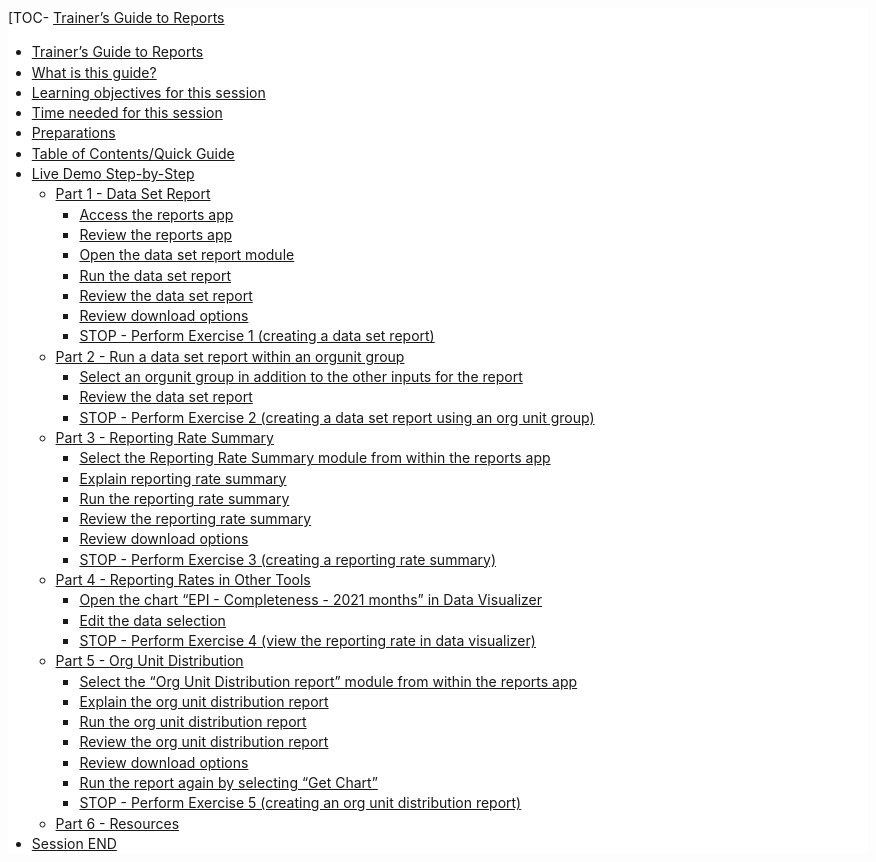 
[TOC- [Trainer’s Guide to Reports](#trainers-guide-to-reports)
- [Trainer’s Guide to Reports](#trainers-guide-to-reports)
- [What is this guide?](#what-is-this-guide)
- [Learning objectives for this session](#learning-objectives-for-this-session)
- [Time needed for this session](#time-needed-for-this-session)
- [Preparations](#preparations)
- [Table of Contents/Quick Guide](#table-of-contentsquick-guide)
- [Live Demo Step-by-Step](#live-demo-step-by-step)
  - [Part 1 - Data Set Report](#part-1---data-set-report)
    - [Access the reports app](#access-the-reports-app)
    - [Review the reports app](#review-the-reports-app)
    - [Open the data set report module](#open-the-data-set-report-module)
    - [Run the data set report](#run-the-data-set-report)
    - [Review the data set report](#review-the-data-set-report)
    - [Review download options](#review-download-options)
    - [STOP  - Perform Exercise 1 (creating a data set report)](#stop----perform-exercise-1-creating-a-data-set-report)
  - [Part 2 - Run a data set report within an orgunit group](#part-2---run-a-data-set-report-within-an-orgunit-group)
    - [Select an orgunit group in addition to the other inputs for the report](#select-an-orgunit-group-in-addition-to-the-other-inputs-for-the-report)
    - [Review the data set report](#review-the-data-set-report-1)
    - [STOP  - Perform Exercise 2 (creating a data set report using an org unit group)](#stop----perform-exercise-2-creating-a-data-set-report-using-an-org-unit-group)
  - [Part 3 - Reporting Rate Summary](#part-3---reporting-rate-summary)
    - [Select the Reporting Rate Summary module from within the reports app](#select-the-reporting-rate-summary-module-from-within-the-reports-app)
    - [Explain reporting rate summary](#explain-reporting-rate-summary)
    - [Run the reporting rate summary](#run-the-reporting-rate-summary)
    - [Review the reporting rate summary](#review-the-reporting-rate-summary)
    - [Review download options](#review-download-options-1)
    - [STOP  - Perform Exercise 3 (creating a reporting rate summary)](#stop----perform-exercise-3-creating-a-reporting-rate-summary)
  - [Part 4 - Reporting Rates in Other Tools](#part-4---reporting-rates-in-other-tools)
    - [Open the chart “EPI - Completeness - 2021 months” in Data Visualizer](#open-the-chart-epi---completeness---2021-months-in-data-visualizer)
    - [Edit the data selection](#edit-the-data-selection)
    - [STOP  - Perform Exercise 4 (view the reporting rate in data visualizer)](#stop----perform-exercise-4-view-the-reporting-rate-in-data-visualizer)
  - [Part 5 - Org Unit Distribution](#part-5---org-unit-distribution)
    - [Select the “Org Unit Distribution report” module from within the reports app](#select-the-org-unit-distribution-report-module-from-within-the-reports-app)
    - [Explain the org unit distribution report](#explain-the-org-unit-distribution-report)
    - [Run the org unit distribution report](#run-the-org-unit-distribution-report)
    - [Review the org unit distribution report](#review-the-org-unit-distribution-report)
    - [Review download options](#review-download-options-2)
    - [Run the report again by selecting “Get Chart”](#run-the-report-again-by-selecting-get-chart)
    - [STOP  - Perform Exercise 5 (creating an org unit distribution report)](#stop----perform-exercise-5-creating-an-org-unit-distribution-report)
  - [Part 6 - Resources](#part-6---resources)
- [Session END](#session-end)
